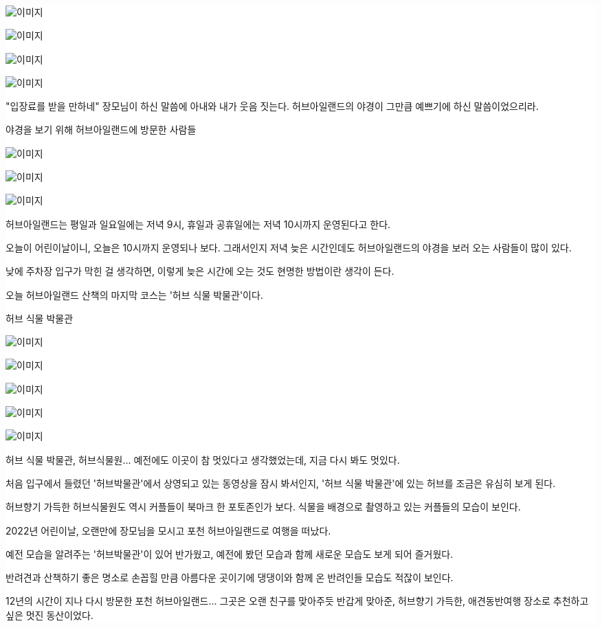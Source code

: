 ![이미지](https://cdn.hashnode.com/res/hashnode/image/upload/v1739255862424/42ee2567-a236-4cd7-a5b6-cc33c1e90e2d.jpeg)

![이미지](https://cdn.hashnode.com/res/hashnode/image/upload/v1739255865277/a5b7c891-9280-4c35-ab7b-d84115835720.jpeg)

![이미지](https://cdn.hashnode.com/res/hashnode/image/upload/v1739255868687/ae38b575-f52e-4efd-9562-77d859e18950.jpeg)

![이미지](https://cdn.hashnode.com/res/hashnode/image/upload/v1739255872209/15ae572d-1567-4aab-b74d-7bb4d76de7e0.jpeg)

"입장료를 받을 만하네" 장모님이 하신 말씀에 아내와 내가 웃음 짓는다. 허브아일랜드의 야경이 그만큼 예쁘기에 하신 말씀이었으리라.

야경을 보기 위해 허브아일랜드에 방문한 사람들

![이미지](https://cdn.hashnode.com/res/hashnode/image/upload/v1739255875758/f36b2ff4-0f2e-4da6-b403-7284a3fbe756.jpeg)

![이미지](https://cdn.hashnode.com/res/hashnode/image/upload/v1739255878711/33ea188d-e877-4c89-8a5a-8b099719f4d9.jpeg)

![이미지](https://cdn.hashnode.com/res/hashnode/image/upload/v1739255881557/747c97e9-d2e4-4910-beec-efc45597fb5c.jpeg)

허브아일랜드는 평일과 일요일에는 저녁 9시, 휴일과 공휴일에는 저녁 10시까지 운영된다고 한다.

오늘이 어린이날이니, 오늘은 10시까지 운영되나 보다. 그래서인지 저녁 늦은 시간인데도 허브아일랜드의 야경을 보러 오는 사람들이 많이 있다.

낮에 주차장 입구가 막힌 걸 생각하면, 이렇게 늦은 시간에 오는 것도 현명한 방법이란 생각이 든다.

오늘 허브아일랜드 산책의 마지막 코스는 '허브 식물 박물관'이다.

허브 식물 박물관

![이미지](https://cdn.hashnode.com/res/hashnode/image/upload/v1739255884835/324b6b7c-70aa-4484-82aa-ee0992fce3b0.jpeg)

![이미지](https://cdn.hashnode.com/res/hashnode/image/upload/v1739255887853/e2b422cd-30bd-4781-ab3e-f1c955f6ff4e.jpeg)

![이미지](https://cdn.hashnode.com/res/hashnode/image/upload/v1739255891353/c8a3e500-0804-43ea-9abb-dba08becc061.jpeg)

![이미지](https://cdn.hashnode.com/res/hashnode/image/upload/v1739255894466/b9cb8c2d-55f5-4173-894f-81dc409f6f39.jpeg)

![이미지](https://cdn.hashnode.com/res/hashnode/image/upload/v1739255898519/dcf04aa0-1608-46fe-bf3e-4ec5dc2f6cc2.jpeg)

허브 식물 박물관, 허브식물원... 예전에도 이곳이 참 멋있다고 생각했었는데, 지금 다시 봐도 멋있다.

처음 입구에서 들렸던 '허브박물관'에서 상영되고 있는 동영상을 잠시 봐서인지, '허브 식물 박물관'에 있는 허브를 조금은 유심히 보게 된다.

허브향기 가득한 허브식물원도 역시 커플들이 북마크 한 포토존인가 보다. 식물을 배경으로 촬영하고 있는 커플들의 모습이 보인다.

2022년 어린이날, 오랜만에 장모님을 모시고 포천 허브아일랜드로 여행을 떠났다.

예전 모습을 알려주는 '허브박물관'이 있어 반가웠고, 예전에 봤던 모습과 함께 새로운 모습도 보게 되어 즐거웠다.

반려견과 산책하기 좋은 명소로 손꼽힐 만큼 아름다운 곳이기에 댕댕이와 함께 온 반려인들 모습도 적잖이 보인다.

12년의 시간이 지나 다시 방문한 포천 허브아일랜드... 그곳은 오랜 친구를 맞아주듯 반갑게 맞아준, 허브향기 가득한, 애견동반여행 장소로 추천하고 싶은 멋진 동산이었다.